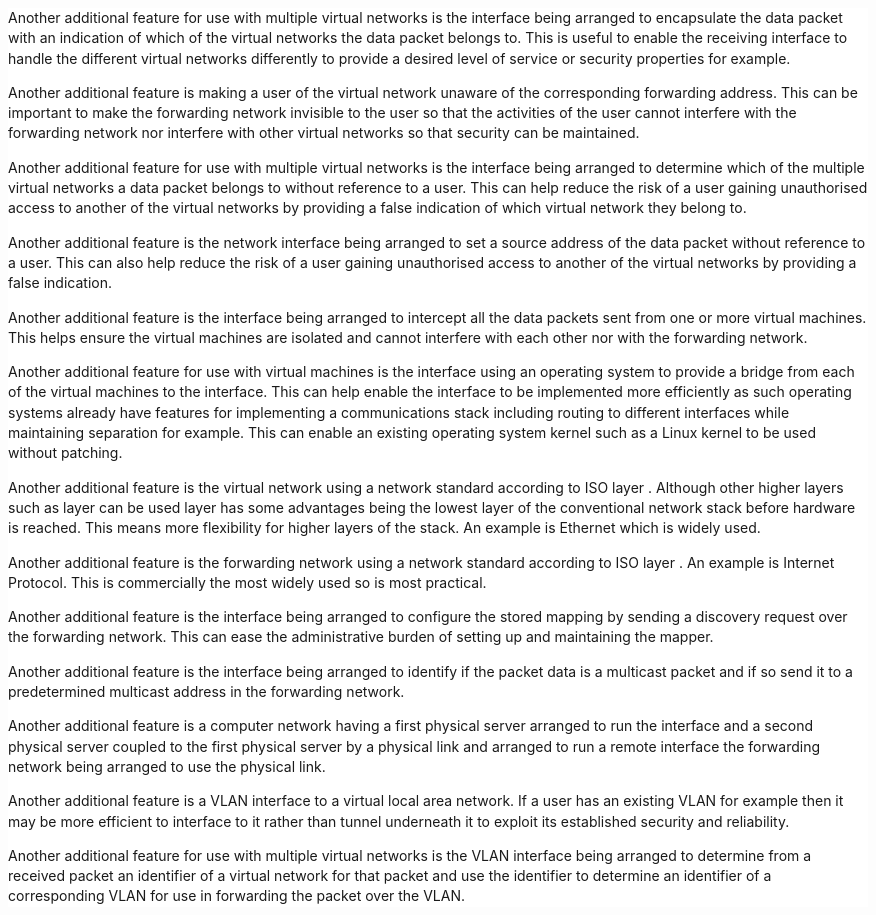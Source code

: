 Another additional feature for use with multiple virtual networks is the interface being arranged to encapsulate the data packet with an indication of which of the virtual networks the data packet belongs to. This is useful to enable the receiving interface to handle the different virtual networks differently to provide a desired level of service or security properties for example.

Another additional feature is making a user of the virtual network unaware of the corresponding forwarding address. This can be important to make the forwarding network invisible to the user so that the activities of the user cannot interfere with the forwarding network nor interfere with other virtual networks so that security can be maintained.

Another additional feature for use with multiple virtual networks is the interface being arranged to determine which of the multiple virtual networks a data packet belongs to without reference to a user. This can help reduce the risk of a user gaining unauthorised access to another of the virtual networks by providing a false indication of which virtual network they belong to.

Another additional feature is the network interface being arranged to set a source address of the data packet without reference to a user. This can also help reduce the risk of a user gaining unauthorised access to another of the virtual networks by providing a false indication.

Another additional feature is the interface being arranged to intercept all the data packets sent from one or more virtual machines. This helps ensure the virtual machines are isolated and cannot interfere with each other nor with the forwarding network.

Another additional feature for use with virtual machines is the interface using an operating system to provide a bridge from each of the virtual machines to the interface. This can help enable the interface to be implemented more efficiently as such operating systems already have features for implementing a communications stack including routing to different interfaces while maintaining separation for example. This can enable an existing operating system kernel such as a Linux kernel to be used without patching.

Another additional feature is the virtual network using a network standard according to ISO layer . Although other higher layers such as layer can be used layer has some advantages being the lowest layer of the conventional network stack before hardware is reached. This means more flexibility for higher layers of the stack. An example is Ethernet which is widely used.

Another additional feature is the forwarding network using a network standard according to ISO layer . An example is Internet Protocol. This is commercially the most widely used so is most practical.

Another additional feature is the interface being arranged to configure the stored mapping by sending a discovery request over the forwarding network. This can ease the administrative burden of setting up and maintaining the mapper.

Another additional feature is the interface being arranged to identify if the packet data is a multicast packet and if so send it to a predetermined multicast address in the forwarding network.

Another additional feature is a computer network having a first physical server arranged to run the interface and a second physical server coupled to the first physical server by a physical link and arranged to run a remote interface the forwarding network being arranged to use the physical link.

Another additional feature is a VLAN interface to a virtual local area network. If a user has an existing VLAN for example then it may be more efficient to interface to it rather than tunnel underneath it to exploit its established security and reliability.

Another additional feature for use with multiple virtual networks is the VLAN interface being arranged to determine from a received packet an identifier of a virtual network for that packet and use the identifier to determine an identifier of a corresponding VLAN for use in forwarding the packet over the VLAN.
